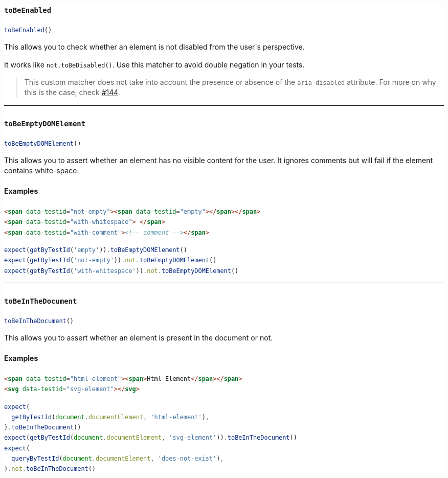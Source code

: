 ### `toBeEnabled`

```typescript
toBeEnabled()
```

This allows you to check whether an element is not disabled from the user's
perspective.

It works like `not.toBeDisabled()`. Use this matcher to avoid double negation in
your tests.

> This custom matcher does not take into account the presence or absence of the
> `aria-disabled` attribute. For more on why this is the case, check
> [#144](https://github.com/testing-library/jest-dom/issues/144).

<hr />

### `toBeEmptyDOMElement`

```typescript
toBeEmptyDOMElement()
```

This allows you to assert whether an element has no visible content for the
user. It ignores comments but will fail if the element contains white-space.

#### Examples

```html
<span data-testid="not-empty"><span data-testid="empty"></span></span>
<span data-testid="with-whitespace"> </span>
<span data-testid="with-comment"><!-- comment --></span>
```

```javascript
expect(getByTestId('empty')).toBeEmptyDOMElement()
expect(getByTestId('not-empty')).not.toBeEmptyDOMElement()
expect(getByTestId('with-whitespace')).not.toBeEmptyDOMElement()
```

<hr />

### `toBeInTheDocument`

```typescript
toBeInTheDocument()
```

This allows you to assert whether an element is present in the document or not.

#### Examples

```html
<span data-testid="html-element"><span>Html Element</span></span>
<svg data-testid="svg-element"></svg>
```

```javascript
expect(
  getByTestId(document.documentElement, 'html-element'),
).toBeInTheDocument()
expect(getByTestId(document.documentElement, 'svg-element')).toBeInTheDocument()
expect(
  queryByTestId(document.documentElement, 'does-not-exist'),
).not.toBeInTheDocument()
```
